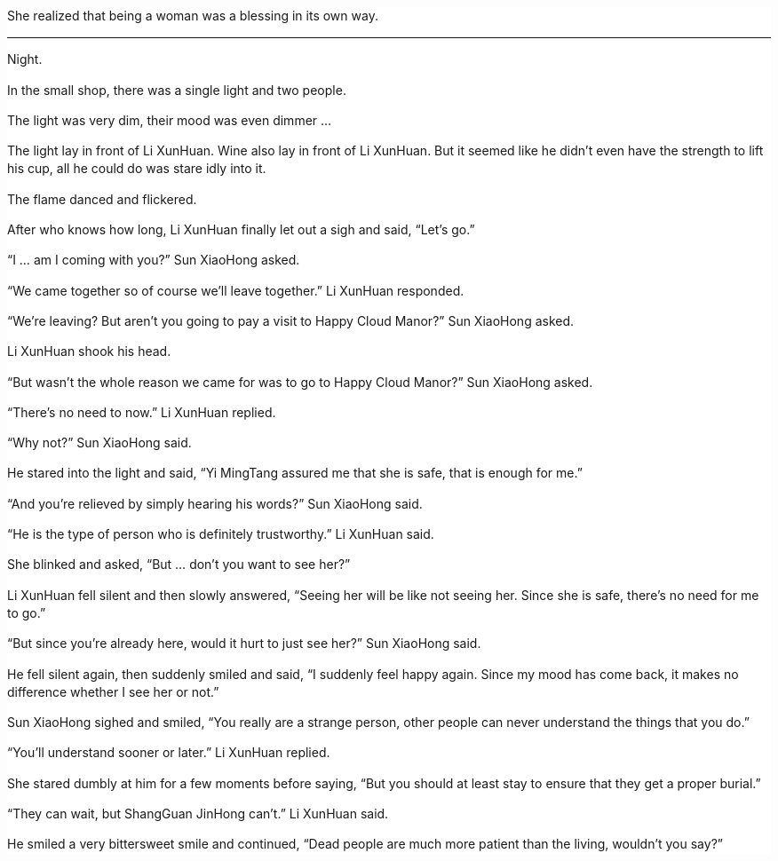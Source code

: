She realized that being a woman was a blessing in its own way.

________________________________________

Night.

In the small shop, there was a single light and two people.

The light was very dim, their mood was even dimmer …

The light lay in front of Li XunHuan. Wine also lay in front of Li XunHuan. But it seemed like he didn’t even have the strength to lift his cup, all he could do was stare idly into it.

The flame danced and flickered.

After who knows how long, Li XunHuan finally let out a sigh and said, “Let’s go.”

“I … am I coming with you?” Sun XiaoHong asked.

“We came together so of course we’ll leave together.” Li XunHuan responded.

“We’re leaving? But aren’t you going to pay a visit to Happy Cloud Manor?” Sun XiaoHong asked.

Li XunHuan shook his head.

“But wasn’t the whole reason we came for was to go to Happy Cloud Manor?” Sun XiaoHong asked.

“There’s no need to now.” Li XunHuan replied.

“Why not?” Sun XiaoHong said.

He stared into the light and said, “Yi MingTang assured me that she is safe, that is enough for me.”

“And you’re relieved by simply hearing his words?” Sun XiaoHong said.

“He is the type of person who is definitely trustworthy.” Li XunHuan said.

She blinked and asked, “But … don’t you want to see her?”

Li XunHuan fell silent and then slowly answered, “Seeing her will be like not seeing her. Since she is safe, there’s no need for me to go.”

“But since you’re already here, would it hurt to just see her?” Sun XiaoHong said.

He fell silent again, then suddenly smiled and said, “I suddenly feel happy again. Since my mood has come back, it makes no difference whether I see her or not.”

Sun XiaoHong sighed and smiled, “You really are a strange person, other people can never understand the things that you do.”

“You’ll understand sooner or later.” Li XunHuan replied.

She stared dumbly at him for a few moments before saying, “But you should at least stay to ensure that they get a proper burial.”

“They can wait, but ShangGuan JinHong can’t.” Li XunHuan said.

He smiled a very bittersweet smile and continued, “Dead people are much more patient than the living, wouldn’t you say?”

